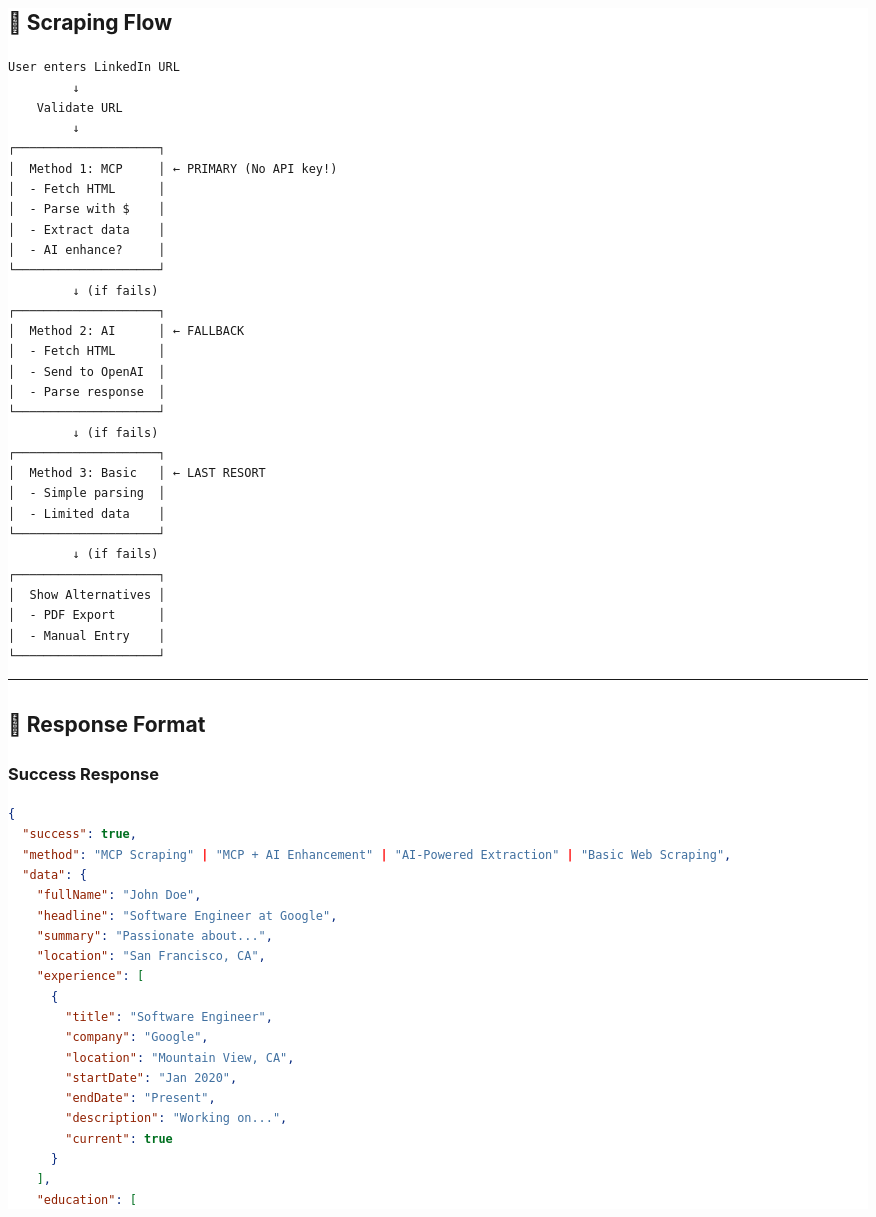 
## 🔄 Scraping Flow

```
User enters LinkedIn URL
         ↓
    Validate URL
         ↓
┌────────────────────┐
│  Method 1: MCP     │ ← PRIMARY (No API key!)
│  - Fetch HTML      │
│  - Parse with $    │
│  - Extract data    │
│  - AI enhance?     │
└────────────────────┘
         ↓ (if fails)
┌────────────────────┐
│  Method 2: AI      │ ← FALLBACK
│  - Fetch HTML      │
│  - Send to OpenAI  │
│  - Parse response  │
└────────────────────┘
         ↓ (if fails)
┌────────────────────┐
│  Method 3: Basic   │ ← LAST RESORT
│  - Simple parsing  │
│  - Limited data    │
└────────────────────┘
         ↓ (if fails)
┌────────────────────┐
│  Show Alternatives │
│  - PDF Export      │
│  - Manual Entry    │
└────────────────────┘
```

---

## 📝 Response Format

### **Success Response**
```json
{
  "success": true,
  "method": "MCP Scraping" | "MCP + AI Enhancement" | "AI-Powered Extraction" | "Basic Web Scraping",
  "data": {
    "fullName": "John Doe",
    "headline": "Software Engineer at Google",
    "summary": "Passionate about...",
    "location": "San Francisco, CA",
    "experience": [
      {
        "title": "Software Engineer",
        "company": "Google",
        "location": "Mountain View, CA",
        "startDate": "Jan 2020",
        "endDate": "Present",
        "description": "Working on...",
        "current": true
      }
    ],
    "education": [
```